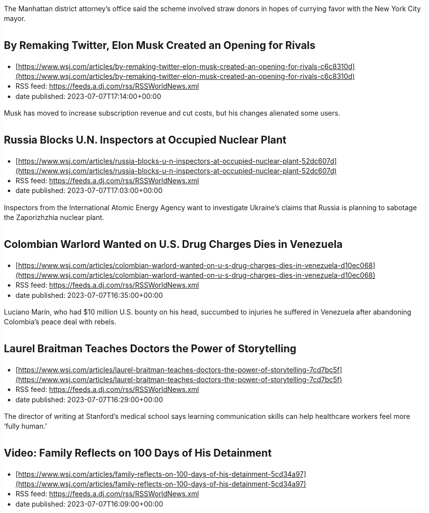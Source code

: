 The Manhattan district attorney’s office said the scheme involved straw donors in hopes of currying favor with the New York City mayor.

## By Remaking Twitter, Elon Musk Created an Opening for Rivals
 - [https://www.wsj.com/articles/by-remaking-twitter-elon-musk-created-an-opening-for-rivals-c6c8310d](https://www.wsj.com/articles/by-remaking-twitter-elon-musk-created-an-opening-for-rivals-c6c8310d)
 - RSS feed: https://feeds.a.dj.com/rss/RSSWorldNews.xml
 - date published: 2023-07-07T17:14:00+00:00

Musk has moved to increase subscription revenue and cut costs, but his changes alienated some users.

## Russia Blocks U.N. Inspectors at Occupied Nuclear Plant
 - [https://www.wsj.com/articles/russia-blocks-u-n-inspectors-at-occupied-nuclear-plant-52dc607d](https://www.wsj.com/articles/russia-blocks-u-n-inspectors-at-occupied-nuclear-plant-52dc607d)
 - RSS feed: https://feeds.a.dj.com/rss/RSSWorldNews.xml
 - date published: 2023-07-07T17:03:00+00:00

Inspectors from the International Atomic Energy Agency want to investigate Ukraine’s claims that Russia is planning to sabotage the Zaporizhzhia nuclear plant.

## Colombian Warlord Wanted on U.S. Drug Charges Dies in Venezuela
 - [https://www.wsj.com/articles/colombian-warlord-wanted-on-u-s-drug-charges-dies-in-venezuela-d10ec068](https://www.wsj.com/articles/colombian-warlord-wanted-on-u-s-drug-charges-dies-in-venezuela-d10ec068)
 - RSS feed: https://feeds.a.dj.com/rss/RSSWorldNews.xml
 - date published: 2023-07-07T16:35:00+00:00

Luciano Marín, who had $10 million U.S. bounty on his head, succumbed to injuries he suffered in Venezuela after abandoning Colombia’s peace deal with rebels.

## Laurel Braitman Teaches Doctors the Power of Storytelling
 - [https://www.wsj.com/articles/laurel-braitman-teaches-doctors-the-power-of-storytelling-7cd7bc5f](https://www.wsj.com/articles/laurel-braitman-teaches-doctors-the-power-of-storytelling-7cd7bc5f)
 - RSS feed: https://feeds.a.dj.com/rss/RSSWorldNews.xml
 - date published: 2023-07-07T16:29:00+00:00

The director of writing at Stanford’s medical school says learning communication skills can help healthcare workers feel more ‘fully human.’

## Video: Family Reflects on 100 Days of His Detainment
 - [https://www.wsj.com/articles/family-reflects-on-100-days-of-his-detainment-5cd34a97](https://www.wsj.com/articles/family-reflects-on-100-days-of-his-detainment-5cd34a97)
 - RSS feed: https://feeds.a.dj.com/rss/RSSWorldNews.xml
 - date published: 2023-07-07T16:09:00+00:00
